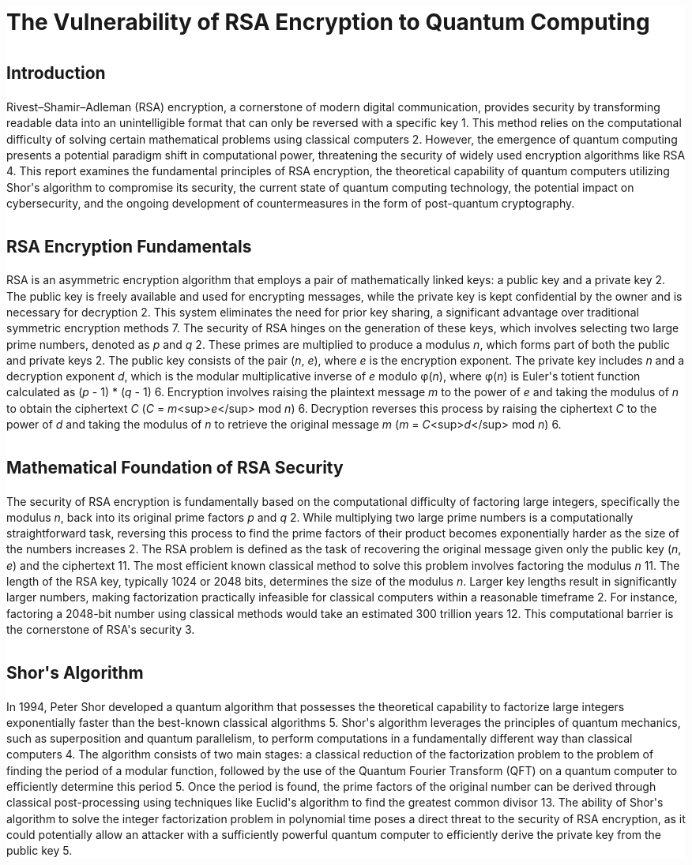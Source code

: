 # **The Vulnerability of RSA Encryption to Quantum Computing**

## **Introduction**

Rivest–Shamir–Adleman (RSA) encryption, a cornerstone of modern digital communication, provides security by transforming readable data into an unintelligible format that can only be reversed with a specific key 1. This method relies on the computational difficulty of solving certain mathematical problems using classical computers 2. However, the emergence of quantum computing presents a potential paradigm shift in computational power, threatening the security of widely used encryption algorithms like RSA 4. This report examines the fundamental principles of RSA encryption, the theoretical capability of quantum computers utilizing Shor's algorithm to compromise its security, the current state of quantum computing technology, the potential impact on cybersecurity, and the ongoing development of countermeasures in the form of post-quantum cryptography.

## **RSA Encryption Fundamentals**

RSA is an asymmetric encryption algorithm that employs a pair of mathematically linked keys: a public key and a private key 2. The public key is freely available and used for encrypting messages, while the private key is kept confidential by the owner and is necessary for decryption 2. This system eliminates the need for prior key sharing, a significant advantage over traditional symmetric encryption methods 7. The security of RSA hinges on the generation of these keys, which involves selecting two large prime numbers, denoted as *p* and *q* 2. These primes are multiplied to produce a modulus *n*, which forms part of both the public and private keys 2. The public key consists of the pair (*n*, *e*), where *e* is the encryption exponent. The private key includes *n* and a decryption exponent *d*, which is the modular multiplicative inverse of *e* modulo φ(*n*), where φ(*n*) is Euler's totient function calculated as (*p* \- 1\) \* (*q* \- 1\) 6. Encryption involves raising the plaintext message *m* to the power of *e* and taking the modulus of *n* to obtain the ciphertext *C* (*C* \= *m*\<sup\>*e*\</sup\> mod *n*) 6. Decryption reverses this process by raising the ciphertext *C* to the power of *d* and taking the modulus of *n* to retrieve the original message *m* (*m* \= *C*\<sup\>*d*\</sup\> mod *n*) 6.

## **Mathematical Foundation of RSA Security**

The security of RSA encryption is fundamentally based on the computational difficulty of factoring large integers, specifically the modulus *n*, back into its original prime factors *p* and *q* 2. While multiplying two large prime numbers is a computationally straightforward task, reversing this process to find the prime factors of their product becomes exponentially harder as the size of the numbers increases 2. The RSA problem is defined as the task of recovering the original message given only the public key (*n*, *e*) and the ciphertext 11. The most efficient known classical method to solve this problem involves factoring the modulus *n* 11. The length of the RSA key, typically 1024 or 2048 bits, determines the size of the modulus *n*. Larger key lengths result in significantly larger numbers, making factorization practically infeasible for classical computers within a reasonable timeframe 2. For instance, factoring a 2048-bit number using classical methods would take an estimated 300 trillion years 12. This computational barrier is the cornerstone of RSA's security 3.

## **Shor's Algorithm**

In 1994, Peter Shor developed a quantum algorithm that possesses the theoretical capability to factorize large integers exponentially faster than the best-known classical algorithms 5. Shor's algorithm leverages the principles of quantum mechanics, such as superposition and quantum parallelism, to perform computations in a fundamentally different way than classical computers 4. The algorithm consists of two main stages: a classical reduction of the factorization problem to the problem of finding the period of a modular function, followed by the use of the Quantum Fourier Transform (QFT) on a quantum computer to efficiently determine this period 5. Once the period is found, the prime factors of the original number can be derived through classical post-processing using techniques like Euclid's algorithm to find the greatest common divisor 13. The ability of Shor's algorithm to solve the integer factorization problem in polynomial time poses a direct threat to the security of RSA encryption, as it could potentially allow an attacker with a sufficiently powerful quantum computer to efficiently derive the private key from the public key 5.
